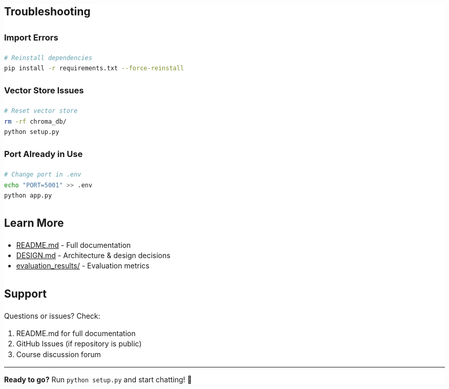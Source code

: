 ## Troubleshooting

### Import Errors
```bash
# Reinstall dependencies
pip install -r requirements.txt --force-reinstall
```

### Vector Store Issues
```bash
# Reset vector store
rm -rf chroma_db/
python setup.py
```

### Port Already in Use
```bash
# Change port in .env
echo "PORT=5001" >> .env
python app.py
```

## Learn More

- [README.md](../README.md) - Full documentation
- [DESIGN.md](DESIGN.md) - Architecture & design decisions
- [evaluation_results/](../evaluation_results/) - Evaluation metrics

## Support

Questions or issues? Check:
1. README.md for full documentation
2. GitHub Issues (if repository is public)
3. Course discussion forum

---

**Ready to go?** Run `python setup.py` and start chatting! 🚀
